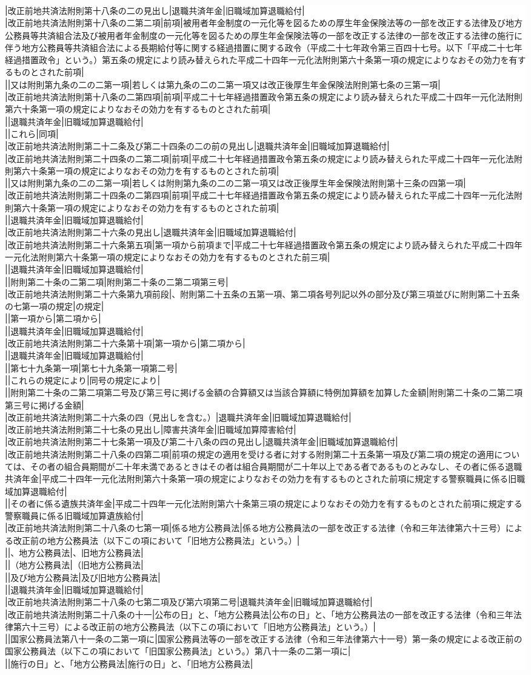 |改正前地共済法附則第十八条の二の見出し|退職共済年金|旧職域加算退職給付|  
|改正前地共済法附則第十八条の二第二項|前項|被用者年金制度の一元化等を図るための厚生年金保険法等の一部を改正する法律及び地方公務員等共済組合法及び被用者年金制度の一元化等を図るための厚生年金保険法等の一部を改正する法律の一部を改正する法律の施行に伴う地方公務員等共済組合法による長期給付等に関する経過措置に関する政令（平成二十七年政令第三百四十七号。以下「平成二十七年経過措置政令」という。）第五条の規定により読み替えられた平成二十四年一元化法附則第六十条第一項の規定によりなおその効力を有するものとされた前項|  
||又は附則第九条の二の二第一項|若しくは第九条の二の二第一項又は改正後厚生年金保険法附則第七条の三第一項|  
|改正前地共済法附則第十八条の二第四項|前項|平成二十七年経過措置政令第五条の規定により読み替えられた平成二十四年一元化法附則第六十条第一項の規定によりなおその効力を有するものとされた前項|  
||退職共済年金|旧職域加算退職給付|  
||これら|同項|  
|改正前地共済法附則第二十二条及び第二十四条の二の前の見出し|退職共済年金|旧職域加算退職給付|  
|改正前地共済法附則第二十四条の二第二項|前項|平成二十七年経過措置政令第五条の規定により読み替えられた平成二十四年一元化法附則第六十条第一項の規定によりなおその効力を有するものとされた前項|  
||又は附則第九条の二の二第一項|若しくは附則第九条の二の二第一項又は改正後厚生年金保険法附則第十三条の四第一項|  
|改正前地共済法附則第二十四条の二第四項|前項|平成二十七年経過措置政令第五条の規定により読み替えられた平成二十四年一元化法附則第六十条第一項の規定によりなおその効力を有するものとされた前項|  
||退職共済年金|旧職域加算退職給付|  
|改正前地共済法附則第二十六条の見出し|退職共済年金|旧職域加算退職給付|  
|改正前地共済法附則第二十六条第五項|第一項から前項まで|平成二十七年経過措置政令第五条の規定により読み替えられた平成二十四年一元化法附則第六十条第一項の規定によりなおその効力を有するものとされた前三項|  
||退職共済年金|旧職域加算退職給付|  
||附則第二十条の二第二項|附則第二十条の二第二項第三号|  
|改正前地共済法附則第二十六条第九項前段|、附則第二十五条の五第一項、第二項各号列記以外の部分及び第三項並びに附則第二十五条の七第一項の規定|の規定|  
||第一項から|第二項から|  
||退職共済年金|旧職域加算退職給付|  
|改正前地共済法附則第二十六条第十項|第一項から|第二項から|  
||退職共済年金|旧職域加算退職給付|  
||第七十九条第一項|第七十九条第一項第二号|  
||これらの規定により|同号の規定により|  
||附則第二十条の二第二項第二号及び第三号に掲げる金額の合算額又は当該合算額に特例加算額を加算した金額|附則第二十条の二第二項第三号に掲げる金額|  
|改正前地共済法附則第二十六条の四（見出しを含む。）|退職共済年金|旧職域加算退職給付|  
|改正前地共済法附則第二十七条の見出し|障害共済年金|旧職域加算障害給付|  
|改正前地共済法附則第二十七条第一項及び第二十八条の四の見出し|退職共済年金|旧職域加算退職給付|  
|改正前地共済法附則第二十八条の四第二項|前項の規定の適用を受ける者に対する附則第二十五条第一項及び第二項の規定の適用については、その者の組合員期間が二十年未満であるときはその者は組合員期間が二十年以上である者であるものとみなし、その者に係る退職共済年金|平成二十四年一元化法附則第六十条第一項の規定によりなおその効力を有するものとされた前項に規定する警察職員に係る旧職域加算退職給付|  
||その者に係る遺族共済年金|平成二十四年一元化法附則第六十条第三項の規定によりなおその効力を有するものとされた前項に規定する警察職員に係る旧職域加算遺族給付|  
|改正前地共済法附則第二十八条の七第一項|係る地方公務員法|係る地方公務員法の一部を改正する法律（令和三年法律第六十三号）による改正前の地方公務員法（以下この項において「旧地方公務員法」という。）|  
||、地方公務員法|、旧地方公務員法|  
||（地方公務員法|（旧地方公務員法|  
||及び地方公務員法|及び旧地方公務員法|  
||退職共済年金|旧職域加算退職給付|  
|改正前地共済法附則第二十八条の七第二項及び第六項第二号|退職共済年金|旧職域加算退職給付|  
|改正前地共済法附則第二十八条の十一|公布の日」と、「地方公務員法|公布の日」と、「地方公務員法の一部を改正する法律（令和三年法律第六十三号）による改正前の地方公務員法（以下この項において「旧地方公務員法」という。）|  
||国家公務員法第八十一条の二第一項に|国家公務員法等の一部を改正する法律（令和三年法律第六十一号）第一条の規定による改正前の国家公務員法（以下この項において「旧国家公務員法」という。）第八十一条の二第一項に|  
||施行の日」と、「地方公務員法|施行の日」と、「旧地方公務員法|  